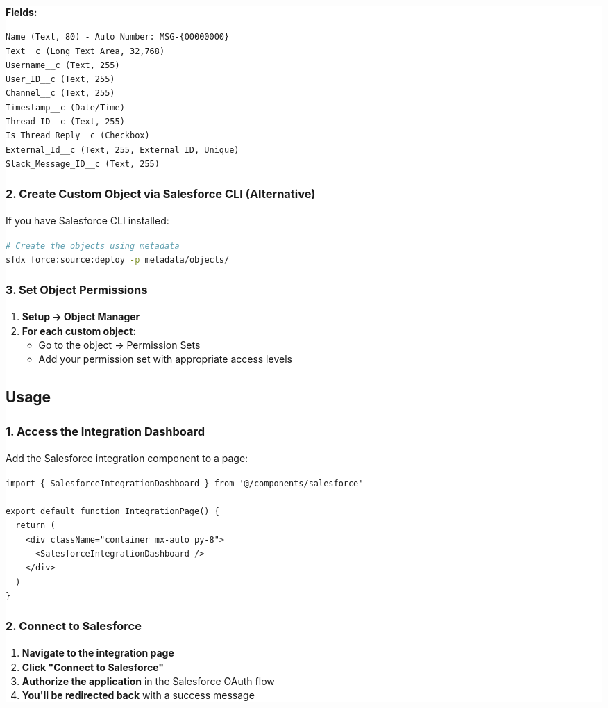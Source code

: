 **Fields:**
```
Name (Text, 80) - Auto Number: MSG-{00000000}
Text__c (Long Text Area, 32,768)
Username__c (Text, 255)
User_ID__c (Text, 255)
Channel__c (Text, 255)
Timestamp__c (Date/Time)
Thread_ID__c (Text, 255)
Is_Thread_Reply__c (Checkbox)
External_Id__c (Text, 255, External ID, Unique)
Slack_Message_ID__c (Text, 255)
```

### 2. Create Custom Object via Salesforce CLI (Alternative)

If you have Salesforce CLI installed:

```bash
# Create the objects using metadata
sfdx force:source:deploy -p metadata/objects/
```

### 3. Set Object Permissions

1. **Setup → Object Manager**
2. **For each custom object:**
   - Go to the object → Permission Sets
   - Add your permission set with appropriate access levels

## Usage

### 1. Access the Integration Dashboard

Add the Salesforce integration component to a page:

```tsx
import { SalesforceIntegrationDashboard } from '@/components/salesforce'

export default function IntegrationPage() {
  return (
    <div className="container mx-auto py-8">
      <SalesforceIntegrationDashboard />
    </div>
  )
}
```

### 2. Connect to Salesforce

1. **Navigate to the integration page**
2. **Click "Connect to Salesforce"**
3. **Authorize the application** in the Salesforce OAuth flow
4. **You'll be redirected back** with a success message
